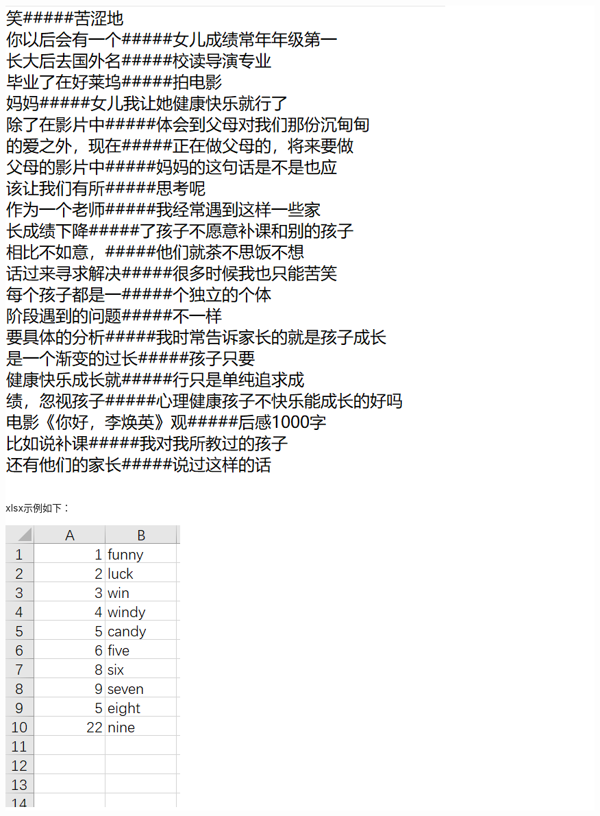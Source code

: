 ![C:\\Users\\WANGQI\~1\\AppData\\Local\\Temp\\1630639279(1).png](media/4dc60cf6bc859eac62effd70bf812df1.png)

xlsx示例如下：

![C:\\Users\\WANGQI\~1\\AppData\\Local\\Temp\\1630639422(1).png](media/0e431c87e6e04c32c65ea9eb03407d3c.png)
